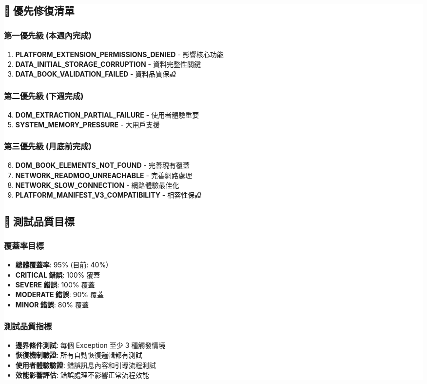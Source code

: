 ## 🚨 優先修復清單

### 第一優先級 (本週內完成)
1. **PLATFORM_EXTENSION_PERMISSIONS_DENIED** - 影響核心功能
2. **DATA_INITIAL_STORAGE_CORRUPTION** - 資料完整性關鍵
3. **DATA_BOOK_VALIDATION_FAILED** - 資料品質保證

### 第二優先級 (下週完成)
4. **DOM_EXTRACTION_PARTIAL_FAILURE** - 使用者體驗重要
5. **SYSTEM_MEMORY_PRESSURE** - 大用戶支援

### 第三優先級 (月底前完成)
6. **DOM_BOOK_ELEMENTS_NOT_FOUND** - 完善現有覆蓋
7. **NETWORK_READMOO_UNREACHABLE** - 完善網路處理
8. **NETWORK_SLOW_CONNECTION** - 網路體驗最佳化
9. **PLATFORM_MANIFEST_V3_COMPATIBILITY** - 相容性保證

## 🎯 測試品質目標

### 覆蓋率目標
- **總體覆蓋率**: 95% (目前: 40%)
- **CRITICAL 錯誤**: 100% 覆蓋
- **SEVERE 錯誤**: 100% 覆蓋
- **MODERATE 錯誤**: 90% 覆蓋
- **MINOR 錯誤**: 80% 覆蓋

### 測試品質指標
- **邊界條件測試**: 每個 Exception 至少 3 種觸發情境
- **恢復機制驗證**: 所有自動恢復邏輯都有測試
- **使用者體驗驗證**: 錯誤訊息內容和引導流程測試
- **效能影響評估**: 錯誤處理不影響正常流程效能